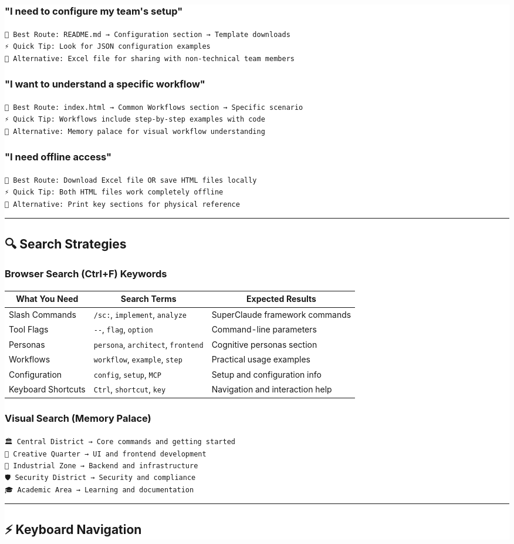 ### "I need to configure my team's setup"
```
🎯 Best Route: README.md → Configuration section → Template downloads
⚡ Quick Tip: Look for JSON configuration examples
📍 Alternative: Excel file for sharing with non-technical team members
```

### "I want to understand a specific workflow"
```
🎯 Best Route: index.html → Common Workflows section → Specific scenario
⚡ Quick Tip: Workflows include step-by-step examples with code
📍 Alternative: Memory palace for visual workflow understanding
```

### "I need offline access"
```
🎯 Best Route: Download Excel file OR save HTML files locally
⚡ Quick Tip: Both HTML files work completely offline
📍 Alternative: Print key sections for physical reference
```

---

## 🔍 Search Strategies

### Browser Search (Ctrl+F) Keywords

| What You Need | Search Terms | Expected Results |
|---------------|-------------|------------------|
| Slash Commands | `/sc:`, `implement`, `analyze` | SuperClaude framework commands |
| Tool Flags | `--`, `flag`, `option` | Command-line parameters |
| Personas | `persona`, `architect`, `frontend` | Cognitive personas section |
| Workflows | `workflow`, `example`, `step` | Practical usage examples |
| Configuration | `config`, `setup`, `MCP` | Setup and configuration info |
| Keyboard Shortcuts | `Ctrl`, `shortcut`, `key` | Navigation and interaction help |

### Visual Search (Memory Palace)
```
🏛️ Central District → Core commands and getting started
🎨 Creative Quarter → UI and frontend development
🔧 Industrial Zone → Backend and infrastructure
🛡️ Security District → Security and compliance
🎓 Academic Area → Learning and documentation
```

---

## ⚡ Keyboard Navigation
